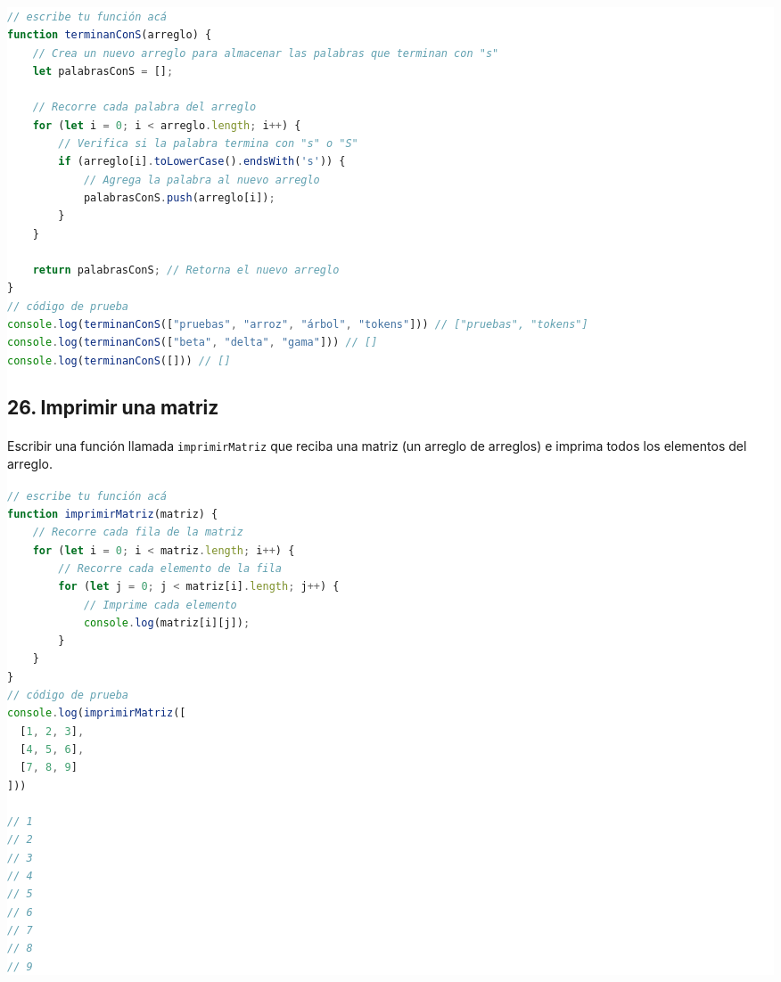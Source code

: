 ```javascript
// escribe tu función acá
function terminanConS(arreglo) {
    // Crea un nuevo arreglo para almacenar las palabras que terminan con "s"
    let palabrasConS = [];

    // Recorre cada palabra del arreglo
    for (let i = 0; i < arreglo.length; i++) {
        // Verifica si la palabra termina con "s" o "S"
        if (arreglo[i].toLowerCase().endsWith('s')) {
            // Agrega la palabra al nuevo arreglo
            palabrasConS.push(arreglo[i]);
        }
    }

    return palabrasConS; // Retorna el nuevo arreglo
}
// código de prueba
console.log(terminanConS(["pruebas", "arroz", "árbol", "tokens"])) // ["pruebas", "tokens"]
console.log(terminanConS(["beta", "delta", "gama"])) // []
console.log(terminanConS([])) // []
```

## 26. Imprimir una matriz

Escribir una función llamada `imprimirMatriz` que reciba una matriz (un arreglo de arreglos) e imprima todos los elementos del arreglo.

```javascript
// escribe tu función acá
function imprimirMatriz(matriz) {
    // Recorre cada fila de la matriz
    for (let i = 0; i < matriz.length; i++) {
        // Recorre cada elemento de la fila
        for (let j = 0; j < matriz[i].length; j++) {
            // Imprime cada elemento
            console.log(matriz[i][j]);
        }
    }
}
// código de prueba
console.log(imprimirMatriz([
  [1, 2, 3],
  [4, 5, 6],
  [7, 8, 9]
]))

// 1
// 2
// 3
// 4
// 5
// 6
// 7
// 8
// 9
```
